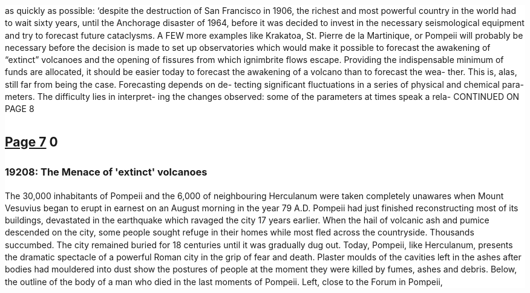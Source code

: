 as quickly as possible: ‘despite the 
destruction of San Francisco in 1906, 
the richest and most powerful country 
in the world had to wait sixty years, 
until the Anchorage disaster of 1964, 
before it was decided to invest in the 
necessary seismological equipment 
and try to forecast future cataclysms. 
A FEW more examples like 
Krakatoa, St. Pierre de la Martinique, 
or Pompeii will probably be necessary 
before the decision is made to set up 
observatories which would make it 
possible to forecast the awakening of 
“extinct” volcanoes and the opening 
of fissures from which ignimbrite flows 
escape. 
Providing the indispensable minimum 
of funds are allocated, it should be 
easier today to forecast the awakening 
of a volcano than to forecast the wea- 
ther. This is, alas, still far from being 
the case. Forecasting depends on de- 
tecting significant fluctuations in a 
series of physical and chemical para- 
meters. The difficulty lies in interpret- 
ing the changes observed: some of 
the parameters at times speak a rela- 
CONTINUED ON PAGE 8

## [Page 7](https://demo.humlab.umu.se/courier/078370engo.pdf#page=7) 0

### 19208: The Menace of 'extinct' volcanoes

The 30,000 inhabitants of Pompeii 
and the 6,000 of neighbouring 
Herculanum were taken completely 
unawares when Mount Vesuvius 
began to erupt in earnest on an August 
morning in the year 79 A.D. Pompeii 
had just finished reconstructing 
most of its buildings, devastated in 
the earthquake which ravaged the 
city 17 years earlier. When the hail 
of volcanic ash and pumice descended 
on the city, some people sought 
refuge in their homes while most fled 
across the countryside. Thousands 
succumbed. The city remained buried 
for 18 centuries until it was gradually 
dug out. Today, Pompeii, like 
Herculanum, presents the dramatic 
spectacle of a powerful Roman 
city in the grip of fear and death. 
Plaster moulds of the cavities left in 
the ashes after bodies had mouldered 
into dust show the postures of people 
at the moment they were killed by 
fumes, ashes and debris. Below, 
the outline of the body of a man who 
died in the last moments of Pompeii. 
Left, close to the Forum in Pompeii, 